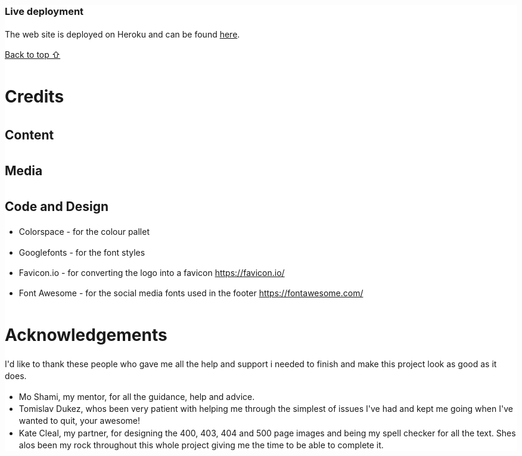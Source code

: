 ### Live deployment
The web site is deployed on Heroku and can be found [here](https://ten-forward-53badab24b10.herokuapp.com/).


[Back to top ⇧](#table-of-contents)


# Credits


## Content


## Media


## Code and Design
* Colorspace - for the colour pallet


* Googlefonts - for the font styles


* Favicon.io - for converting the logo into a favicon
https://favicon.io/

* Font Awesome - for the social media fonts used in the footer
https://fontawesome.com/

# Acknowledgements
I'd like to thank these people who gave me all the help and support i needed to finish and make this project look as good as it does.

* Mo Shami, my mentor, for all the guidance, help and advice.
* Tomislav Dukez, whos been very patient with helping me through the simplest of issues I've had and kept me going when I've wanted to quit, your awesome!
* Kate Cleal, my partner, for designing the 400, 403, 404 and 500 page images and being my spell checker for all the text. Shes alos been my rock throughout this whole project giving me the time to be able to complete it.